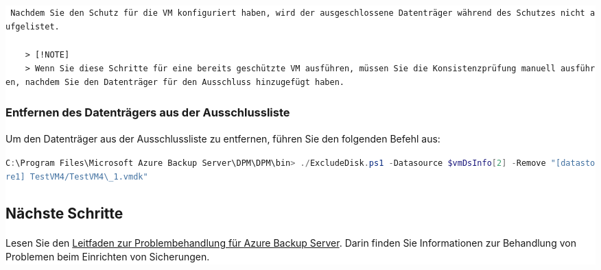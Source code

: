      Nachdem Sie den Schutz für die VM konfiguriert haben, wird der ausgeschlossene Datenträger während des Schutzes nicht aufgelistet.

        > [!NOTE]
        > Wenn Sie diese Schritte für eine bereits geschützte VM ausführen, müssen Sie die Konsistenzprüfung manuell ausführen, nachdem Sie den Datenträger für den Ausschluss hinzugefügt haben.

### <a name="remove-the-disk-from-exclusion"></a>Entfernen des Datenträgers aus der Ausschlussliste

Um den Datenträger aus der Ausschlussliste zu entfernen, führen Sie den folgenden Befehl aus:

```powershell
C:\Program Files\Microsoft Azure Backup Server\DPM\DPM\bin> ./ExcludeDisk.ps1 -Datasource $vmDsInfo[2] -Remove "[datastore1] TestVM4/TestVM4\_1.vmdk"
```

## <a name="next-steps"></a>Nächste Schritte

Lesen Sie den [Leitfaden zur Problembehandlung für Azure Backup Server](./backup-azure-mabs-troubleshoot.md). Darin finden Sie Informationen zur Behandlung von Problemen beim Einrichten von Sicherungen.
